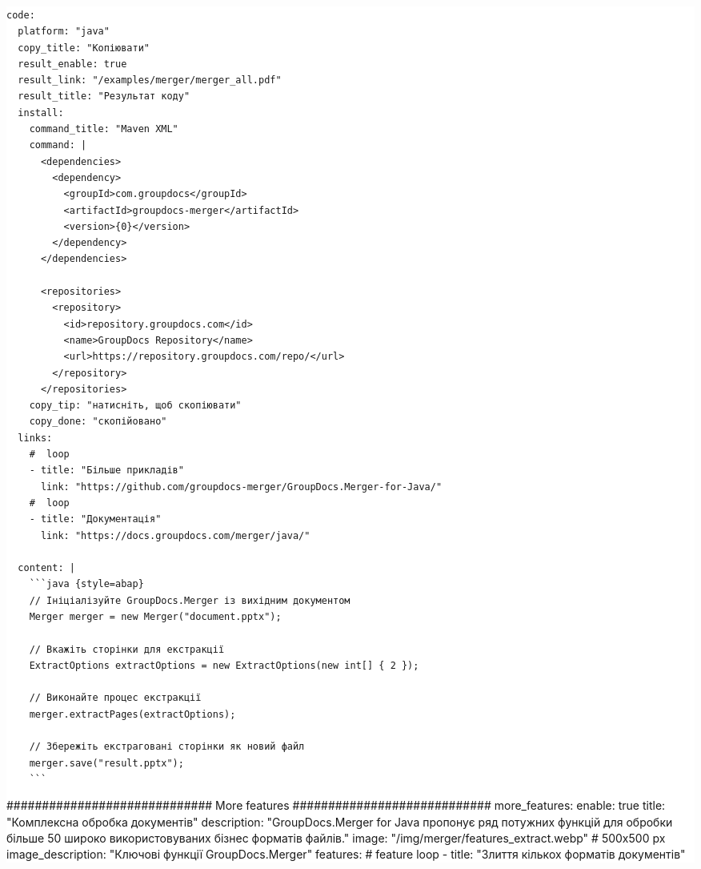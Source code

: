     code:
      platform: "java"
      copy_title: "Копіювати"
      result_enable: true
      result_link: "/examples/merger/merger_all.pdf"
      result_title: "Результат коду"
      install:
        command_title: "Maven XML"
        command: |
          <dependencies>
            <dependency>
              <groupId>com.groupdocs</groupId>
              <artifactId>groupdocs-merger</artifactId>
              <version>{0}</version>
            </dependency>
          </dependencies>

          <repositories>
            <repository>
              <id>repository.groupdocs.com</id>
              <name>GroupDocs Repository</name>
              <url>https://repository.groupdocs.com/repo/</url>
            </repository>
          </repositories>
        copy_tip: "натисніть, щоб скопіювати"
        copy_done: "скопійовано"
      links:
        #  loop
        - title: "Більше прикладів"
          link: "https://github.com/groupdocs-merger/GroupDocs.Merger-for-Java/"
        #  loop
        - title: "Документація"
          link: "https://docs.groupdocs.com/merger/java/"
          
      content: |
        ```java {style=abap}
        // Ініціалізуйте GroupDocs.Merger із вихідним документом
        Merger merger = new Merger("document.pptx");

        // Вкажіть сторінки для екстракції
        ExtractOptions extractOptions = new ExtractOptions(new int[] { 2 });

        // Виконайте процес екстракції
        merger.extractPages(extractOptions);

        // Збережіть екстраговані сторінки як новий файл
        merger.save("result.pptx");
        ```            

############################# More features ############################
more_features:
  enable: true
  title: "Комплексна обробка документів"
  description: "GroupDocs.Merger for Java пропонує ряд потужних функцій для обробки більше 50 широко використовуваних бізнес форматів файлів."
  image: "/img/merger/features_extract.webp" # 500x500 px
  image_description: "Ключові функції GroupDocs.Merger"
  features:
    # feature loop
    - title: "Злиття кількох форматів документів"